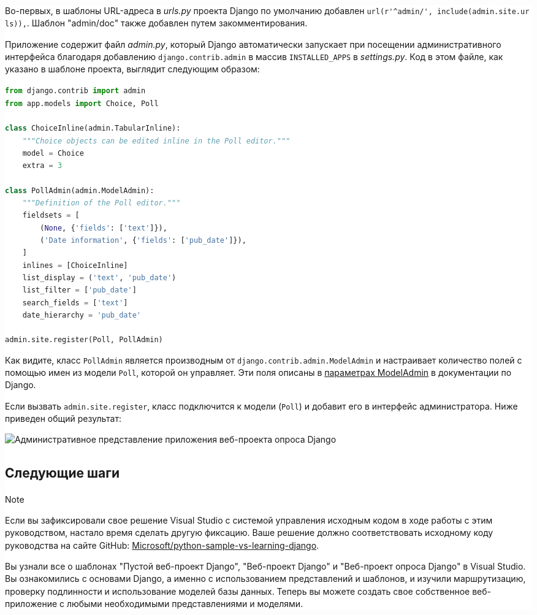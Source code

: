 Во-первых, в шаблоны URL-адреса в *urls.py* проекта Django по умолчанию добавлен `url(r'^admin/', include(admin.site.urls)),`. Шаблон "admin/doc" также добавлен путем закомментирования.

Приложение содержит файл *admin.py*, который Django автоматически запускает при посещении административного интерфейса благодаря добавлению `django.contrib.admin` в массив `INSTALLED_APPS` в *settings.py*. Код в этом файле, как указано в шаблоне проекта, выглядит следующим образом:

```python
from django.contrib import admin
from app.models import Choice, Poll

class ChoiceInline(admin.TabularInline):
    """Choice objects can be edited inline in the Poll editor."""
    model = Choice
    extra = 3

class PollAdmin(admin.ModelAdmin):
    """Definition of the Poll editor."""
    fieldsets = [
        (None, {'fields': ['text']}),
        ('Date information', {'fields': ['pub_date']}),
    ]
    inlines = [ChoiceInline]
    list_display = ('text', 'pub_date')
    list_filter = ['pub_date']
    search_fields = ['text']
    date_hierarchy = 'pub_date'

admin.site.register(Poll, PollAdmin)
```

Как видите, класс `PollAdmin` является производным от `django.contrib.admin.ModelAdmin` и настраивает количество полей с помощью имен из модели `Poll`, которой он управляет. Эти поля описаны в [параметрах ModelAdmin](https://docs.djangoproject.com/en/2.0/ref/contrib/admin/#modeladmin-options) в документации по Django.

Если вызвать `admin.site.register`, класс подключится к модели (`Poll`) и добавит его в интерфейс администратора. Ниже приведен общий результат:

![Административное представление приложения веб-проекта опроса Django](media/django/step06-polls-administrative-interface.png)

## <a name="next-steps"></a>Следующие шаги

> [!Note]
> Если вы зафиксировали свое решение Visual Studio с системой управления исходным кодом в ходе работы с этим руководством, настало время сделать другую фиксацию. Ваше решение должно соответствовать исходному коду руководства на сайте GitHub: [Microsoft/python-sample-vs-learning-django](https://github.com/Microsoft/python-sample-vs-learning-django).

Вы узнали все о шаблонах "Пустой веб-проект Django", "Веб-проект Django" и "Веб-проект опроса Django" в Visual Studio. Вы ознакомились с основами Django, а именно с использованием представлений и шаблонов, и изучили маршрутизацию, проверку подлинности и использование моделей базы данных. Теперь вы можете создать свое собственное веб-приложение с любыми необходимыми представлениями и моделями.
